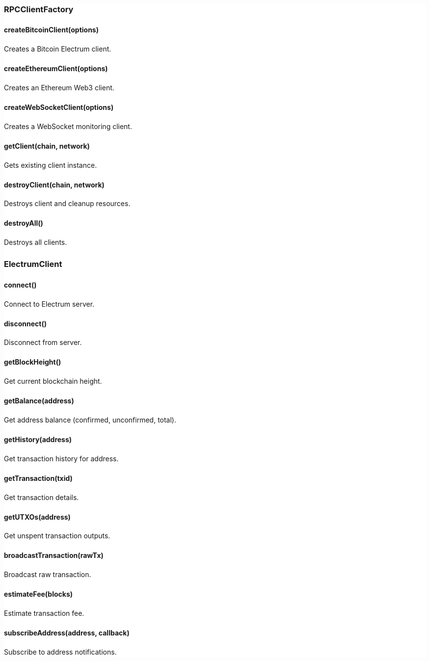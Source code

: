 ### RPCClientFactory

#### createBitcoinClient(options)
Creates a Bitcoin Electrum client.

#### createEthereumClient(options)
Creates an Ethereum Web3 client.

#### createWebSocketClient(options)
Creates a WebSocket monitoring client.

#### getClient(chain, network)
Gets existing client instance.

#### destroyClient(chain, network)
Destroys client and cleanup resources.

#### destroyAll()
Destroys all clients.

### ElectrumClient

#### connect()
Connect to Electrum server.

#### disconnect()
Disconnect from server.

#### getBlockHeight()
Get current blockchain height.

#### getBalance(address)
Get address balance (confirmed, unconfirmed, total).

#### getHistory(address)
Get transaction history for address.

#### getTransaction(txid)
Get transaction details.

#### getUTXOs(address)
Get unspent transaction outputs.

#### broadcastTransaction(rawTx)
Broadcast raw transaction.

#### estimateFee(blocks)
Estimate transaction fee.

#### subscribeAddress(address, callback)
Subscribe to address notifications.
